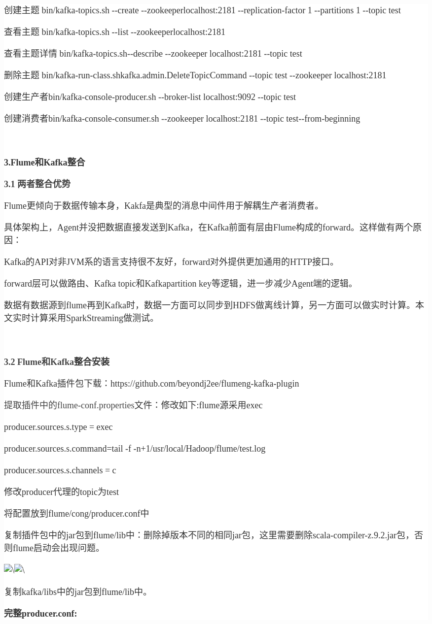 <p style="font-size:18px;color:rgb(51,51,51);font-family:'microsoft yahei';">
创建主题 bin/kafka-topics.sh --create --zookeeperlocalhost:2181 --replication-factor 1 --partitions 1 --topic test</p>
<p style="font-size:18px;color:rgb(51,51,51);font-family:'microsoft yahei';">
查看主题 bin/kafka-topics.sh --list --zookeeperlocalhost:2181</p>
<p align="left" style="font-size:18px;color:rgb(51,51,51);font-family:'microsoft yahei';">
查看主题详情 bin/kafka-topics.sh--describe --zookeeper localhost:2181 --topic test</p>
<p style="font-size:18px;color:rgb(51,51,51);font-family:'microsoft yahei';">
删除主题 bin/kafka-run-class.shkafka.admin.DeleteTopicCommand --topic test --zookeeper localhost:2181</p>
<p align="left" style="font-size:18px;color:rgb(51,51,51);font-family:'microsoft yahei';">
创建生产者bin/kafka-console-producer.sh --broker-list localhost:9092 --topic test</p>
<p align="left" style="font-size:18px;color:rgb(51,51,51);font-family:'microsoft yahei';">
创建消费者bin/kafka-console-consumer.sh --zookeeper localhost:2181 --topic test--from-beginning</p>
<p align="left" style="font-size:18px;color:rgb(51,51,51);font-family:'microsoft yahei';">
 </p>
<p align="left" style="font-size:18px;color:rgb(51,51,51);font-family:'microsoft yahei';">
<strong>3.Flume和Kafka整合</strong></p>
<p align="left" style="font-size:18px;color:rgb(51,51,51);font-family:'microsoft yahei';">
<strong><span style="color:rgb(68,68,68);">3.1 两者整合优势</span></strong></p>
<p align="left" style="font-size:18px;color:rgb(51,51,51);font-family:'microsoft yahei';">
Flume更倾向于数据传输本身，Kakfa是典型的消息中间件用于解耦生产者消费者。</p>
<p align="left" style="font-size:18px;color:rgb(51,51,51);font-family:'microsoft yahei';">
具体架构上，Agent并没把数据直接发送到Kafka，在Kafka前面有层由Flume构成的forward。这样做有两个原因：</p>
<p align="left" style="font-size:18px;color:rgb(51,51,51);font-family:'microsoft yahei';">
Kafka的API对非JVM系的语言支持很不友好，forward对外提供更加通用的HTTP接口。</p>
<p align="left" style="font-size:18px;color:rgb(51,51,51);font-family:'microsoft yahei';">
forward层可以做路由、Kafka topic和Kafkapartition key等逻辑，进一步减少Agent端的逻辑。</p>
<p align="left" style="font-size:18px;color:rgb(51,51,51);font-family:'microsoft yahei';">
数据有数据源到flume再到Kafka时，数据一方面可以同步到HDFS做离线计算，另一方面可以做实时计算。本文实时计算采用SparkStreaming做测试。</p>
<p align="left" style="font-size:18px;color:rgb(51,51,51);font-family:'microsoft yahei';">
 </p>
<p align="left" style="font-size:18px;color:rgb(51,51,51);font-family:'microsoft yahei';">
<strong><span style="color:rgb(68,68,68);">3.2 Flume和Kafka</span>整合安装</strong></p>
<p align="left" style="font-size:18px;color:rgb(51,51,51);font-family:'microsoft yahei';">
Flume和Kafka插件包下载：https://github.com/beyondj2ee/flumeng-kafka-plugin</p>
<p align="left" style="font-size:18px;color:rgb(51,51,51);font-family:'microsoft yahei';">
<span style="color:rgb(68,68,68);">提取插件中的flume-conf.properties</span>文件：修改如下:flume源采用exec</p>
<p align="left" style="font-size:18px;color:rgb(51,51,51);font-family:'microsoft yahei';">
</p>
<p align="left" style="font-size:18px;color:rgb(51,51,51);font-family:'microsoft yahei';">
producer.sources.s.type = exec</p>
<p align="left" style="font-size:18px;color:rgb(51,51,51);font-family:'microsoft yahei';">
producer.sources.s.command=tail -f -n+1/usr/local/Hadoop/flume/test.log</p>
<p align="left" style="font-size:18px;color:rgb(51,51,51);font-family:'microsoft yahei';">
producer.sources.s.channels = c</p>
<p align="left" style="font-size:18px;color:rgb(51,51,51);font-family:'microsoft yahei';">
</p>
<p align="left" style="font-size:18px;color:rgb(51,51,51);font-family:'microsoft yahei';">
修改producer代理的topic为test</p>
<p align="left" style="font-size:18px;color:rgb(51,51,51);font-family:'microsoft yahei';">
将配置放到flume/cong/producer.conf中</p>
<p align="left" style="font-size:18px;color:rgb(51,51,51);font-family:'microsoft yahei';">
复制插件包中的jar包到flume/lib中：删除掉版本不同的相同jar包，这里需要删除scala-compiler-z.9.2.jar包，否则flume启动会出现问题。</p>
<p align="left" style="font-size:18px;color:rgb(51,51,51);font-family:'microsoft yahei';">
<img src="http://www.ithao123.cn/content-10045818.html" alt="\" style="border:medium none;"><img src="http://doc.ithao123.cn/d/4f/75/c3/4f75c312a38e61c30f93239ac5810d7b.jpg" alt="\" style="border:medium none;"><br></p>
<p align="left" style="font-size:18px;color:rgb(51,51,51);font-family:'microsoft yahei';">
</p>
<p align="left" style="font-size:18px;color:rgb(51,51,51);font-family:'microsoft yahei';">
复制kafka/libs中的jar包到flume/lib中。</p>
<p align="left" style="font-size:18px;color:rgb(51,51,51);font-family:'microsoft yahei';">
<strong>完整producer.conf:</strong></p>
<p align="left" style="font-size:18px;color:rgb(51,51,51);font-family:'microsoft yahei';">